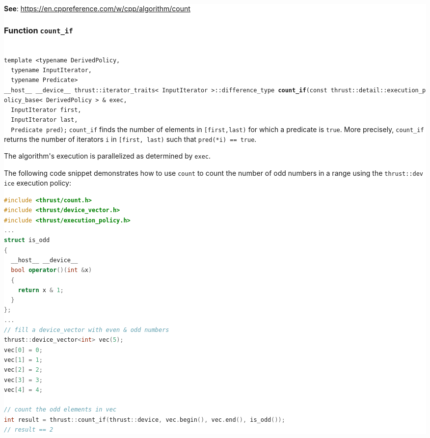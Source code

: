 **See**:
<a href="https://en.cppreference.com/w/cpp/algorithm/count">https://en.cppreference.com/w/cpp/algorithm/count</a>

<h3 id="function-count_if">
Function <code>count&#95;if</code>
</h3>

<code class="doxybook">
<span>template &lt;typename DerivedPolicy,</span>
<span>&nbsp;&nbsp;typename InputIterator,</span>
<span>&nbsp;&nbsp;typename Predicate&gt;</span>
<span>__host__ __device__ thrust::iterator_traits< InputIterator >::difference_type </span><span><b>count_if</b>(const thrust::detail::execution_policy_base< DerivedPolicy > & exec,</span>
<span>&nbsp;&nbsp;InputIterator first,</span>
<span>&nbsp;&nbsp;InputIterator last,</span>
<span>&nbsp;&nbsp;Predicate pred);</span></code>
<code>count&#95;if</code> finds the number of elements in <code>[first,last)</code> for which a predicate is <code>true</code>. More precisely, <code>count&#95;if</code> returns the number of iterators <code>i</code> in <code>[first, last)</code> such that <code>pred(&#42;i) == true</code>.

The algorithm's execution is parallelized as determined by <code>exec</code>.


The following code snippet demonstrates how to use <code>count</code> to count the number of odd numbers in a range using the <code>thrust::device</code> execution policy:



```cpp
#include <thrust/count.h>
#include <thrust/device_vector.h>
#include <thrust/execution_policy.h>
...
struct is_odd
{
  __host__ __device__
  bool operator()(int &x)
  {
    return x & 1;
  }
};
...
// fill a device_vector with even & odd numbers
thrust::device_vector<int> vec(5);
vec[0] = 0;
vec[1] = 1;
vec[2] = 2;
vec[3] = 3;
vec[4] = 4;

// count the odd elements in vec
int result = thrust::count_if(thrust::device, vec.begin(), vec.end(), is_odd());
// result == 2
```
